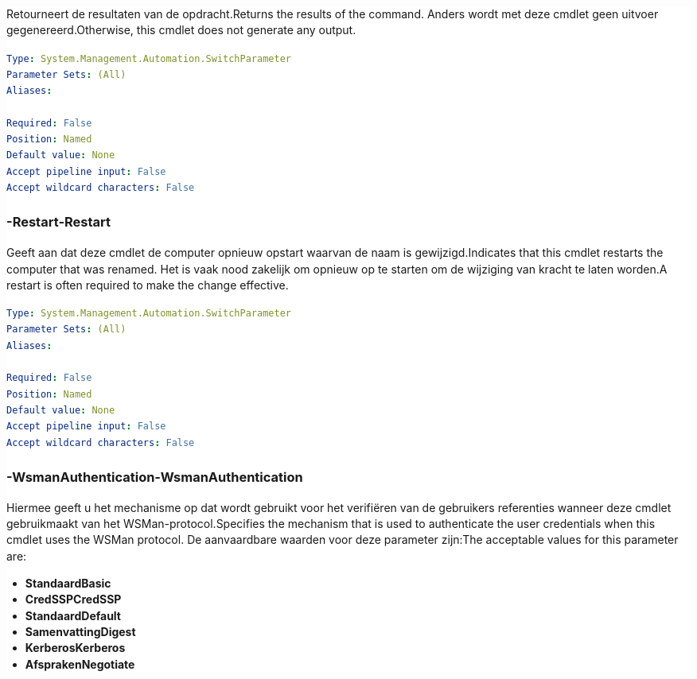 <span data-ttu-id="8371c-147">Retourneert de resultaten van de opdracht.</span><span class="sxs-lookup"><span data-stu-id="8371c-147">Returns the results of the command.</span></span>
<span data-ttu-id="8371c-148">Anders wordt met deze cmdlet geen uitvoer gegenereerd.</span><span class="sxs-lookup"><span data-stu-id="8371c-148">Otherwise, this cmdlet does not generate any output.</span></span>

```yaml
Type: System.Management.Automation.SwitchParameter
Parameter Sets: (All)
Aliases:

Required: False
Position: Named
Default value: None
Accept pipeline input: False
Accept wildcard characters: False
```

### <span data-ttu-id="8371c-149">-Restart</span><span class="sxs-lookup"><span data-stu-id="8371c-149">-Restart</span></span>

<span data-ttu-id="8371c-150">Geeft aan dat deze cmdlet de computer opnieuw opstart waarvan de naam is gewijzigd.</span><span class="sxs-lookup"><span data-stu-id="8371c-150">Indicates that this cmdlet restarts the computer that was renamed.</span></span>
<span data-ttu-id="8371c-151">Het is vaak nood zakelijk om opnieuw op te starten om de wijziging van kracht te laten worden.</span><span class="sxs-lookup"><span data-stu-id="8371c-151">A restart is often required to make the change effective.</span></span>

```yaml
Type: System.Management.Automation.SwitchParameter
Parameter Sets: (All)
Aliases:

Required: False
Position: Named
Default value: None
Accept pipeline input: False
Accept wildcard characters: False
```

### <span data-ttu-id="8371c-152">-WsmanAuthentication</span><span class="sxs-lookup"><span data-stu-id="8371c-152">-WsmanAuthentication</span></span>

<span data-ttu-id="8371c-153">Hiermee geeft u het mechanisme op dat wordt gebruikt voor het verifiëren van de gebruikers referenties wanneer deze cmdlet gebruikmaakt van het WSMan-protocol.</span><span class="sxs-lookup"><span data-stu-id="8371c-153">Specifies the mechanism that is used to authenticate the user credentials when this cmdlet uses the WSMan protocol.</span></span> <span data-ttu-id="8371c-154">De aanvaardbare waarden voor deze parameter zijn:</span><span class="sxs-lookup"><span data-stu-id="8371c-154">The acceptable values for this parameter are:</span></span>

- <span data-ttu-id="8371c-155">**Standaard**</span><span class="sxs-lookup"><span data-stu-id="8371c-155">**Basic**</span></span>
- <span data-ttu-id="8371c-156">**CredSSP**</span><span class="sxs-lookup"><span data-stu-id="8371c-156">**CredSSP**</span></span>
- <span data-ttu-id="8371c-157">**Standaard**</span><span class="sxs-lookup"><span data-stu-id="8371c-157">**Default**</span></span>
- <span data-ttu-id="8371c-158">**Samenvatting**</span><span class="sxs-lookup"><span data-stu-id="8371c-158">**Digest**</span></span>
- <span data-ttu-id="8371c-159">**Kerberos**</span><span class="sxs-lookup"><span data-stu-id="8371c-159">**Kerberos**</span></span>
- <span data-ttu-id="8371c-160">**Afspraken**</span><span class="sxs-lookup"><span data-stu-id="8371c-160">**Negotiate**</span></span>
